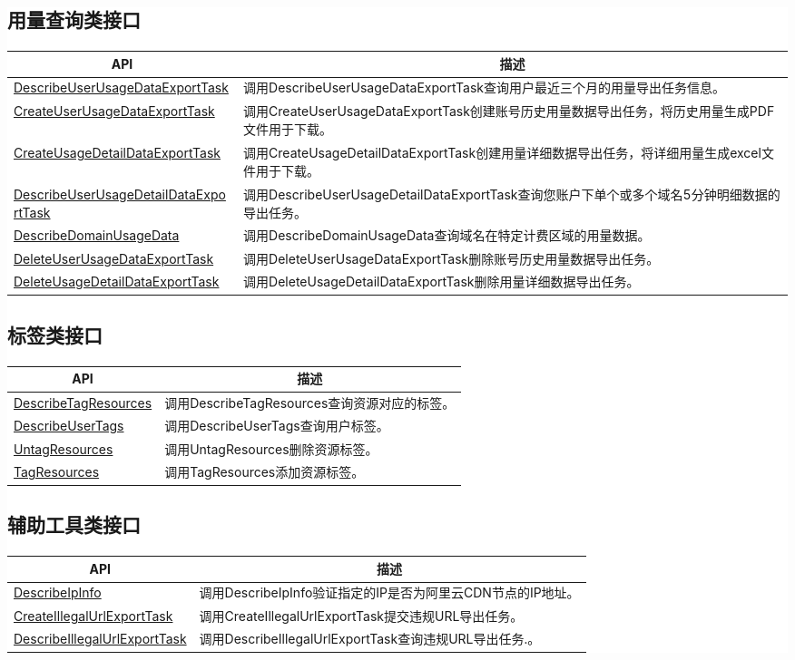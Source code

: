 ## 用量查询类接口

|API|描述|
|---|--|
|[DescribeUserUsageDataExportTask](/cn.zh-CN/新版API参考/用量查询类接口/获取用量数据导出任务信息.md)|调用DescribeUserUsageDataExportTask查询用户最近三个月的用量导出任务信息。|
|[CreateUserUsageDataExportTask](/cn.zh-CN/新版API参考/用量查询类接口/创建历史用量数据导出任务.md)|调用CreateUserUsageDataExportTask创建账号历史用量数据导出任务，将历史用量生成PDF文件用于下载。|
|[CreateUsageDetailDataExportTask](/cn.zh-CN/新版API参考/用量查询类接口/创建用量数据导出任务.md)|调用CreateUsageDetailDataExportTask创建用量详细数据导出任务，将详细用量生成excel文件用于下载。|
|[DescribeUserUsageDetailDataExportTask](/cn.zh-CN/新版API参考/用量查询类接口/获取用量明细导出任务信息.md)|调用DescribeUserUsageDetailDataExportTask查询您账户下单个或多个域名5分钟明细数据的导出任务。|
|[DescribeDomainUsageData](/cn.zh-CN/新版API参考/用量查询类接口/获取特定区域的用量数据.md)|调用DescribeDomainUsageData查询域名在特定计费区域的用量数据。|
|[DeleteUserUsageDataExportTask](/cn.zh-CN/新版API参考/用量查询类接口/删除历史用量数据导出任务.md)|调用DeleteUserUsageDataExportTask删除账号历史用量数据导出任务。|
|[DeleteUsageDetailDataExportTask](/cn.zh-CN/新版API参考/用量查询类接口/删除用户用量数据导出任务.md)|调用DeleteUsageDetailDataExportTask删除用量详细数据导出任务。|

## 标签类接口

|API|描述|
|---|--|
|[DescribeTagResources](/cn.zh-CN/新版API参考/标签类接口/获取资源对应的标签.md)|调用DescribeTagResources查询资源对应的标签。|
|[DescribeUserTags](/cn.zh-CN/新版API参考/标签类接口/获取用户标签.md)|调用DescribeUserTags查询用户标签。|
|[UntagResources](/cn.zh-CN/新版API参考/标签类接口/删除资源标签.md)|调用UntagResources删除资源标签。|
|[TagResources](/cn.zh-CN/新版API参考/标签类接口/添加资源标签.md)|调用TagResources添加资源标签。|

## 辅助工具类接口

|API|描述|
|---|--|
|[DescribeIpInfo](/cn.zh-CN/新版API参考/辅助工具类接口/验证IP是否为CDN节点.md)|调用DescribeIpInfo验证指定的IP是否为阿里云CDN节点的IP地址。|
|[CreateIllegalUrlExportTask](/cn.zh-CN/新版API参考/日志信息类接口/创建违规URL导出任务.md)|调用CreateIllegalUrlExportTask提交违规URL导出任务。|
|[DescribeIllegalUrlExportTask](/cn.zh-CN/新版API参考/日志信息类接口/获取违规URL导出任务信息.md)|调用DescribeIllegalUrlExportTask查询违规URL导出任务.。|

